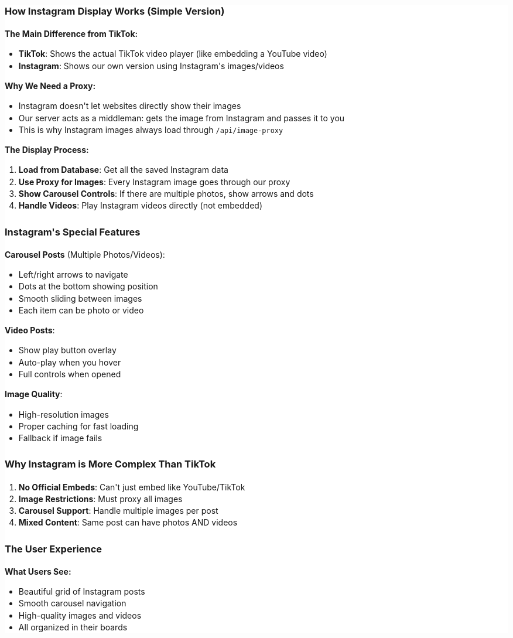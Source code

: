 ### How Instagram Display Works (Simple Version)

**The Main Difference from TikTok:**

- **TikTok**: Shows the actual TikTok video player (like embedding a YouTube video)
- **Instagram**: Shows our own version using Instagram's images/videos

**Why We Need a Proxy:**

- Instagram doesn't let websites directly show their images
- Our server acts as a middleman: gets the image from Instagram and passes it to you
- This is why Instagram images always load through `/api/image-proxy`

**The Display Process:**

1. **Load from Database**: Get all the saved Instagram data
2. **Use Proxy for Images**: Every Instagram image goes through our proxy
3. **Show Carousel Controls**: If there are multiple photos, show arrows and dots
4. **Handle Videos**: Play Instagram videos directly (not embedded)

### Instagram's Special Features

**Carousel Posts** (Multiple Photos/Videos):

- Left/right arrows to navigate
- Dots at the bottom showing position
- Smooth sliding between images
- Each item can be photo or video

**Video Posts**:

- Show play button overlay
- Auto-play when you hover
- Full controls when opened

**Image Quality**:

- High-resolution images
- Proper caching for fast loading
- Fallback if image fails

### Why Instagram is More Complex Than TikTok

1. **No Official Embeds**: Can't just embed like YouTube/TikTok
2. **Image Restrictions**: Must proxy all images
3. **Carousel Support**: Handle multiple images per post
4. **Mixed Content**: Same post can have photos AND videos

### The User Experience

**What Users See:**

- Beautiful grid of Instagram posts
- Smooth carousel navigation
- High-quality images and videos
- All organized in their boards
